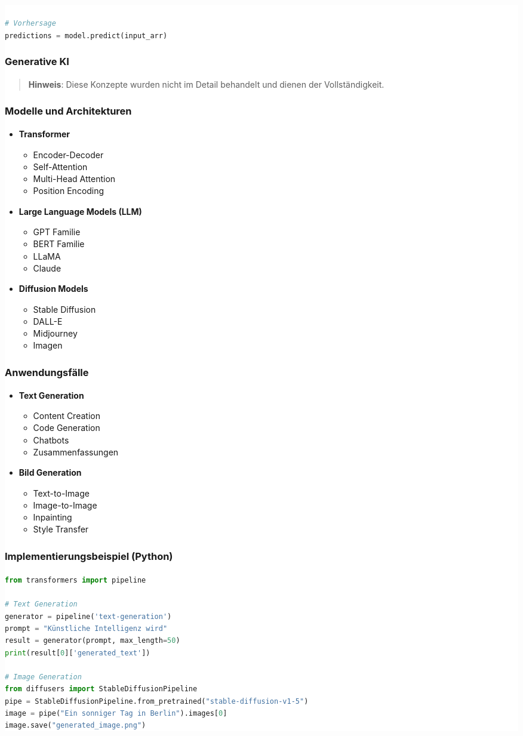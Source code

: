 ```python

# Vorhersage
predictions = model.predict(input_arr)
```

### Generative KI
> **Hinweis**: Diese Konzepte wurden nicht im Detail behandelt und dienen der Vollständigkeit.

### Modelle und Architekturen
- **Transformer**
  - Encoder-Decoder
  - Self-Attention
  - Multi-Head Attention
  - Position Encoding

- **Large Language Models (LLM)**
  - GPT Familie
  - BERT Familie
  - LLaMA
  - Claude

- **Diffusion Models**
  - Stable Diffusion
  - DALL-E
  - Midjourney
  - Imagen

### Anwendungsfälle
- **Text Generation**
  - Content Creation
  - Code Generation
  - Chatbots
  - Zusammenfassungen

- **Bild Generation**
  - Text-to-Image
  - Image-to-Image
  - Inpainting
  - Style Transfer

### Implementierungsbeispiel (Python)
```python
from transformers import pipeline

# Text Generation
generator = pipeline('text-generation')
prompt = "Künstliche Intelligenz wird"
result = generator(prompt, max_length=50)
print(result[0]['generated_text'])

# Image Generation
from diffusers import StableDiffusionPipeline
pipe = StableDiffusionPipeline.from_pretrained("stable-diffusion-v1-5")
image = pipe("Ein sonniger Tag in Berlin").images[0]
image.save("generated_image.png")
```
